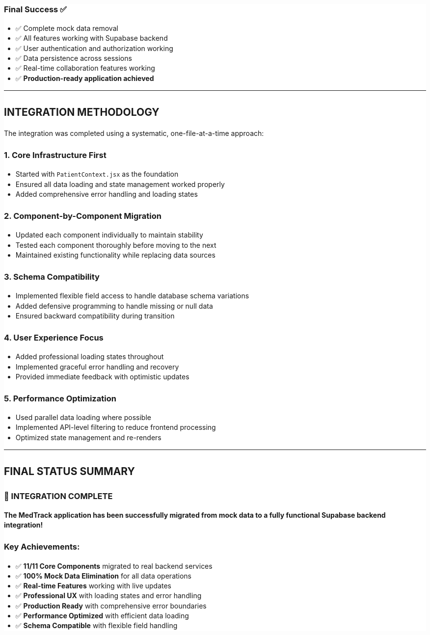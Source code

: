 ### **Final Success** ✅
- ✅ Complete mock data removal
- ✅ All features working with Supabase backend
- ✅ User authentication and authorization working
- ✅ Data persistence across sessions
- ✅ Real-time collaboration features working
- ✅ **Production-ready application achieved**

---

## **INTEGRATION METHODOLOGY**

The integration was completed using a systematic, one-file-at-a-time approach:

### **1. Core Infrastructure First**
- Started with `PatientContext.jsx` as the foundation
- Ensured all data loading and state management worked properly
- Added comprehensive error handling and loading states

### **2. Component-by-Component Migration**
- Updated each component individually to maintain stability
- Tested each component thoroughly before moving to the next
- Maintained existing functionality while replacing data sources

### **3. Schema Compatibility**
- Implemented flexible field access to handle database schema variations
- Added defensive programming to handle missing or null data
- Ensured backward compatibility during transition

### **4. User Experience Focus**
- Added professional loading states throughout
- Implemented graceful error handling and recovery
- Provided immediate feedback with optimistic updates

### **5. Performance Optimization**
- Used parallel data loading where possible
- Implemented API-level filtering to reduce frontend processing
- Optimized state management and re-renders

---

## **FINAL STATUS SUMMARY**

### **🎉 INTEGRATION COMPLETE**

**The MedTrack application has been successfully migrated from mock data to a fully functional Supabase backend integration!**

### **Key Achievements**:
- ✅ **11/11 Core Components** migrated to real backend services
- ✅ **100% Mock Data Elimination** for all data operations
- ✅ **Real-time Features** working with live updates
- ✅ **Professional UX** with loading states and error handling
- ✅ **Production Ready** with comprehensive error boundaries
- ✅ **Performance Optimized** with efficient data loading
- ✅ **Schema Compatible** with flexible field handling
